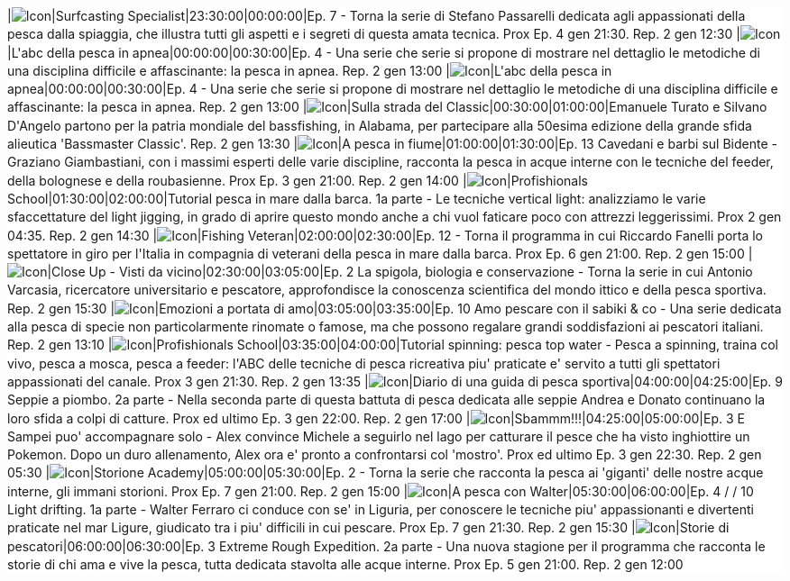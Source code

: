 |![Icon](https://guidatv.sky.it/uuid/2a50350e-7c74-4874-a5e1-2ae4895c940a/cover?md5ChecksumParam=261016980e6f3effca6ff8383195bc23)|Surfcasting Specialist|23:30:00|00:00:00|Ep. 7 - Torna la serie di Stefano Passarelli dedicata agli appassionati della pesca dalla spiaggia, che illustra tutti gli aspetti e i segreti di questa amata tecnica. Prox Ep. 4 gen 21:30. Rep. 2 gen 12:30
|![Icon](https://guidatv.sky.it/uuid/d5c67526-fb89-453c-a60e-4afe58cb9e77/cover?md5ChecksumParam=b861ccac96667f74a5273be64a1ce234)|L&#039;abc della pesca in apnea|00:00:00|00:30:00|Ep. 4 - Una serie che serie si propone di mostrare nel dettaglio le metodiche di una disciplina difficile e affascinante: la pesca in apnea. Rep. 2 gen 13:00
|![Icon](https://guidatv.sky.it/uuid/d5c67526-fb89-453c-a60e-4afe58cb9e77/cover?md5ChecksumParam=b861ccac96667f74a5273be64a1ce234)|L&#039;abc della pesca in apnea|00:00:00|00:30:00|Ep. 4 - Una serie che serie si propone di mostrare nel dettaglio le metodiche di una disciplina difficile e affascinante: la pesca in apnea. Rep. 2 gen 13:00
|![Icon](https://guidatv.sky.it/uuid/de16ab1d-f4eb-4bc7-916d-721c34dca3ae/cover?md5ChecksumParam=30aacf80497c91a54aef869360ab80cd)|Sulla strada del Classic|00:30:00|01:00:00|Emanuele Turato e Silvano D&#039;Angelo partono per la patria mondiale del bassfishing, in Alabama, per partecipare alla 50esima edizione della grande sfida alieutica &#039;Bassmaster Classic&#039;. Rep. 2 gen 13:30
|![Icon](https://guidatv.sky.it/uuid/d6b920e0-7486-4253-a8d6-4824aa2f292f/cover?md5ChecksumParam=d6556a71809cc5210527a157667d15df)|A pesca in fiume|01:00:00|01:30:00|Ep. 13 Cavedani e barbi sul Bidente - Graziano Giambastiani, con i massimi esperti delle varie discipline, racconta la pesca in acque interne con le tecniche del feeder, della bolognese e della roubasienne. Prox Ep. 3 gen 21:00. Rep. 2 gen 14:00
|![Icon](https://guidatv.sky.it/uuid/d077a667-e8b5-4edf-a900-3c0cfca0c6bc/cover?md5ChecksumParam=f84fdd924b72d80ca506c1af8a9f2146)|Profishionals School|01:30:00|02:00:00|Tutorial pesca in mare dalla barca. 1a parte - Le tecniche vertical light: analizziamo le varie sfaccettature del light jigging, in grado di aprire questo mondo anche a chi vuol faticare poco con attrezzi leggerissimi. Prox 2 gen 04:35. Rep. 2 gen 14:30
|![Icon](https://guidatv.sky.it/uuid/c2fe2aed-4dc0-445c-8798-0fb6bb107f46/cover?md5ChecksumParam=754d5e58a01ff01bb20050e8ebad8a5e)|Fishing Veteran|02:00:00|02:30:00|Ep. 12 - Torna il programma in cui Riccardo Fanelli porta lo spettatore in giro per l&#039;Italia in compagnia di veterani della pesca in mare dalla barca. Prox Ep. 6 gen 21:00. Rep. 2 gen 15:00
|![Icon](https://guidatv.sky.it/uuid/dea45c2b-3617-486d-bdec-dc86ad1dc4e2/cover?md5ChecksumParam=7bc4525aeb7650aacdc9fd5650ac8686)|Close Up - Visti da vicino|02:30:00|03:05:00|Ep. 2 La spigola, biologia e conservazione - Torna la serie in cui Antonio Varcasia, ricercatore universitario e pescatore, approfondisce la conoscenza scientifica del mondo ittico e della pesca sportiva. Rep. 2 gen 15:30
|![Icon](https://guidatv.sky.it/uuid/8b4c2300-3e3e-4a69-8643-e3ddce0a1e0d/cover?md5ChecksumParam=0d7fad5a1f73665554be016bc166a166)|Emozioni a portata di amo|03:05:00|03:35:00|Ep. 10 Amo pescare con il sabiki &amp; co - Una serie dedicata alla pesca di specie non particolarmente rinomate o famose, ma che possono regalare grandi soddisfazioni ai pescatori italiani. Rep. 2 gen 13:10
|![Icon](https://guidatv.sky.it/uuid/3233bfbf-4791-42f3-b6a5-fce46bcbd592/cover?md5ChecksumParam=f84fdd924b72d80ca506c1af8a9f2146)|Profishionals School|03:35:00|04:00:00|Tutorial spinning: pesca top water - Pesca a spinning, traina col vivo, pesca a mosca, pesca a feeder: l&#039;ABC delle tecniche di pesca ricreativa piu&#039; praticate e&#039; servito a tutti gli spettatori appassionati del canale. Prox 3 gen 21:30. Rep. 2 gen 13:35
|![Icon](https://guidatv.sky.it/uuid/ce7cc539-f97e-4108-80e1-0601fc1e5697/cover?md5ChecksumParam=6bf3e9590d111d0222a52577af3e866b)|Diario di una guida di pesca sportiva|04:00:00|04:25:00|Ep. 9 Seppie a piombo. 2a parte - Nella seconda parte di questa battuta di pesca dedicata alle seppie Andrea e Donato continuano la loro sfida a colpi di catture. Prox ed ultimo Ep. 3 gen 22:00. Rep. 2 gen 17:00
|![Icon](https://guidatv.sky.it/uuid/cc3739aa-a966-430c-92f0-e73b0ca79fe8/cover?md5ChecksumParam=7500692b6107b655c27c3ccf669bffde)|Sbammm!!!|04:25:00|05:00:00|Ep. 3 E Sampei puo&#039; accompagnare solo - Alex convince Michele a seguirlo nel lago per catturare il pesce che ha visto inghiottire un Pokemon. Dopo un duro allenamento, Alex ora e&#039; pronto a confrontarsi col &#039;mostro&#039;. Prox ed ultimo Ep. 3 gen 22:30. Rep. 2 gen 05:30
|![Icon](https://guidatv.sky.it/uuid/7b295007-f319-4311-93ad-bc49147a163a/cover?md5ChecksumParam=36f70ab6327a56904a264b47cae7c7a1)|Storione Academy|05:00:00|05:30:00|Ep. 2 - Torna la serie che racconta la pesca ai &#039;giganti&#039; delle nostre acque interne, gli immani storioni. Prox Ep. 7 gen 21:00. Rep. 2 gen 15:00
|![Icon](https://guidatv.sky.it/uuid/232e8e72-efb1-42ea-ac11-6e5684a21cc4/cover?md5ChecksumParam=2bb58ff1734ff375c535b9baf4e8dcc6)|A pesca con Walter|05:30:00|06:00:00|Ep. 4 / / 10 Light drifting. 1a parte - Walter Ferraro ci conduce con se&#039; in Liguria, per conoscere le tecniche piu&#039; appassionanti e divertenti praticate nel mar Ligure, giudicato tra i piu&#039; difficili in cui pescare. Prox Ep. 7 gen 21:30. Rep. 2 gen 15:30
|![Icon](https://guidatv.sky.it/uuid/3bf9d447-4760-4cf4-b074-d7001841bb8e/cover?md5ChecksumParam=429cc5b9271ed70f7a8136b1b6c9ce43)|Storie di pescatori|06:00:00|06:30:00|Ep. 3 Extreme Rough Expedition. 2a parte - Una nuova stagione per il programma che racconta le storie di chi ama e vive la pesca, tutta dedicata stavolta alle acque interne. Prox Ep. 5 gen 21:00. Rep. 2 gen 12:00